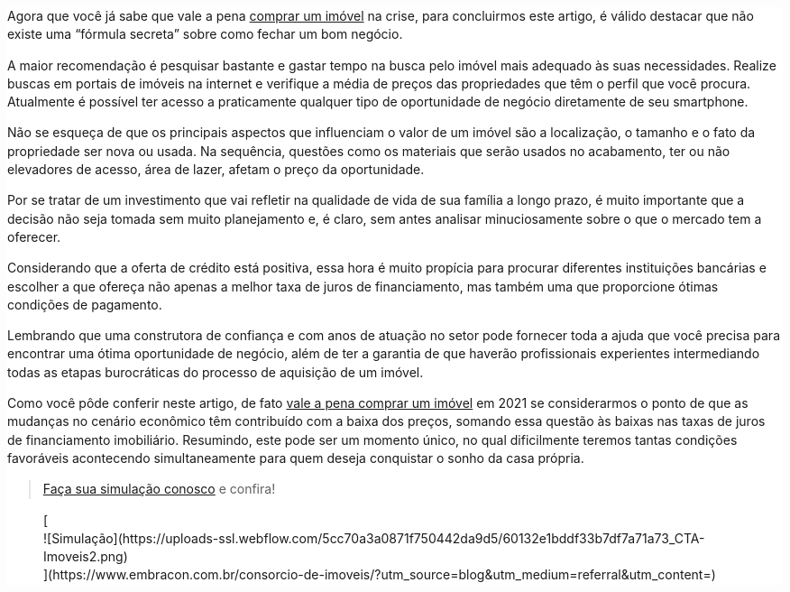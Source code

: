 Agora que você já sabe que vale a pena [comprar um imóvel](https://www.embracon.com.br/blog/como-comprar-um-apartamento) na crise, para concluirmos este artigo, é válido destacar que não existe uma “fórmula secreta” sobre como fechar um bom negócio.

A maior recomendação é pesquisar bastante e gastar tempo na busca pelo imóvel mais adequado às suas necessidades. Realize buscas em portais de imóveis na internet e verifique a média de preços das propriedades que têm o perfil que você procura. Atualmente é possível ter acesso a praticamente qualquer tipo de oportunidade de negócio diretamente de seu smartphone.

Não se esqueça de que os principais aspectos que influenciam o valor de um imóvel são a localização, o tamanho e o fato da propriedade ser nova ou usada. Na sequência, questões como os materiais que serão usados no acabamento, ter ou não elevadores de acesso, área de lazer, afetam o preço da oportunidade.

Por se tratar de um investimento que vai refletir na qualidade de vida de sua família a longo prazo, é muito importante que a decisão não seja tomada sem muito planejamento e, é claro, sem antes analisar minuciosamente sobre o que o mercado tem a oferecer.

Considerando que a oferta de crédito está positiva, essa hora é muito propícia para procurar diferentes instituições bancárias e escolher a que ofereça não apenas a melhor taxa de juros de financiamento, mas também uma que proporcione ótimas condições de pagamento.

Lembrando que uma construtora de confiança e com anos de atuação no setor pode fornecer toda a ajuda que você precisa para encontrar uma ótima oportunidade de negócio, além de ter a garantia de que haverão profissionais experientes intermediando todas as etapas burocráticas do processo de aquisição de um imóvel.

Como você pôde conferir neste artigo, de fato [vale a pena comprar um imóvel](https://www.embracon.com.br/blog/saiba-o-que-levar-em-consideracao-antes-de-comprar-um-imovel) em 2021 se considerarmos o ponto de que as mudanças no cenário econômico têm contribuído com a baixa dos preços, somando essa questão às baixas nas taxas de juros de financiamento imobiliário. Resumindo, este pode ser um momento único, no qual dificilmente teremos tantas condições favoráveis acontecendo simultaneamente para quem deseja conquistar o sonho da casa própria.

> [Faça sua simulação conosco](https://www.embracon.com.br/) e confira!

<figure class="w-richtext-figure-type-image w-richtext-align-center">[<div>![Simulação](https://uploads-ssl.webflow.com/5cc70a3a0871f750442da9d5/60132e1bddf33b7df7a71a73_CTA-Imoveis2.png)</div>](https://www.embracon.com.br/consorcio-de-imoveis/?utm_source=blog&utm_medium=referral&utm_content=)</figure>
